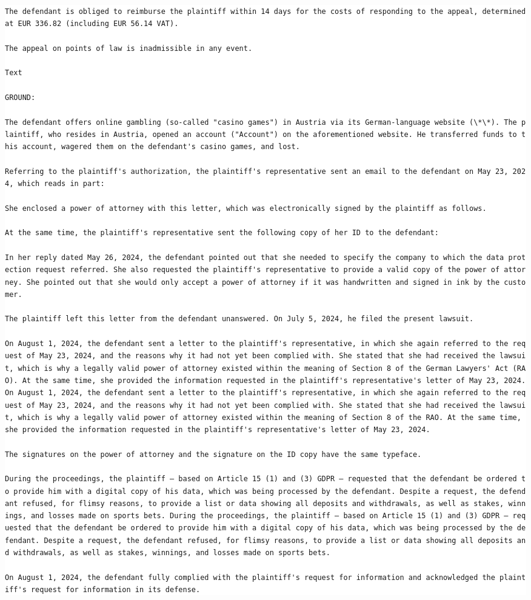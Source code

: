 ```
The defendant is obliged to reimburse the plaintiff within 14 days for the costs of responding to the appeal, determined at EUR 336.82 (including EUR 56.14 VAT).

The appeal on points of law is inadmissible in any event.

Text

GROUND:

The defendant offers online gambling (so-called "casino games") in Austria via its German-language website (\*\*). The plaintiff, who resides in Austria, opened an account ("Account") on the aforementioned website. He transferred funds to this account, wagered them on the defendant's casino games, and lost.

Referring to the plaintiff's authorization, the plaintiff's representative sent an email to the defendant on May 23, 2024, which reads in part:

She enclosed a power of attorney with this letter, which was electronically signed by the plaintiff as follows.

At the same time, the plaintiff's representative sent the following copy of her ID to the defendant:

In her reply dated May 26, 2024, the defendant pointed out that she needed to specify the company to which the data protection request referred. She also requested the plaintiff's representative to provide a valid copy of the power of attorney. She pointed out that she would only accept a power of attorney if it was handwritten and signed in ink by the customer.

The plaintiff left this letter from the defendant unanswered. On July 5, 2024, he filed the present lawsuit.

On August 1, 2024, the defendant sent a letter to the plaintiff's representative, in which she again referred to the request of May 23, 2024, and the reasons why it had not yet been complied with. She stated that she had received the lawsuit, which is why a legally valid power of attorney existed within the meaning of Section 8 of the German Lawyers' Act (RAO). At the same time, she provided the information requested in the plaintiff's representative's letter of May 23, 2024. On August 1, 2024, the defendant sent a letter to the plaintiff's representative, in which she again referred to the request of May 23, 2024, and the reasons why it had not yet been complied with. She stated that she had received the lawsuit, which is why a legally valid power of attorney existed within the meaning of Section 8 of the RAO. At the same time, she provided the information requested in the plaintiff's representative's letter of May 23, 2024.

The signatures on the power of attorney and the signature on the ID copy have the same typeface.

During the proceedings, the plaintiff – based on Article 15 (1) and (3) GDPR – requested that the defendant be ordered to provide him with a digital copy of his data, which was being processed by the defendant. Despite a request, the defendant refused, for flimsy reasons, to provide a list or data showing all deposits and withdrawals, as well as stakes, winnings, and losses made on sports bets. During the proceedings, the plaintiff – based on Article 15 (1) and (3) GDPR – requested that the defendant be ordered to provide him with a digital copy of his data, which was being processed by the defendant. Despite a request, the defendant refused, for flimsy reasons, to provide a list or data showing all deposits and withdrawals, as well as stakes, winnings, and losses made on sports bets.

On August 1, 2024, the defendant fully complied with the plaintiff's request for information and acknowledged the plaintiff's request for information in its defense.

```